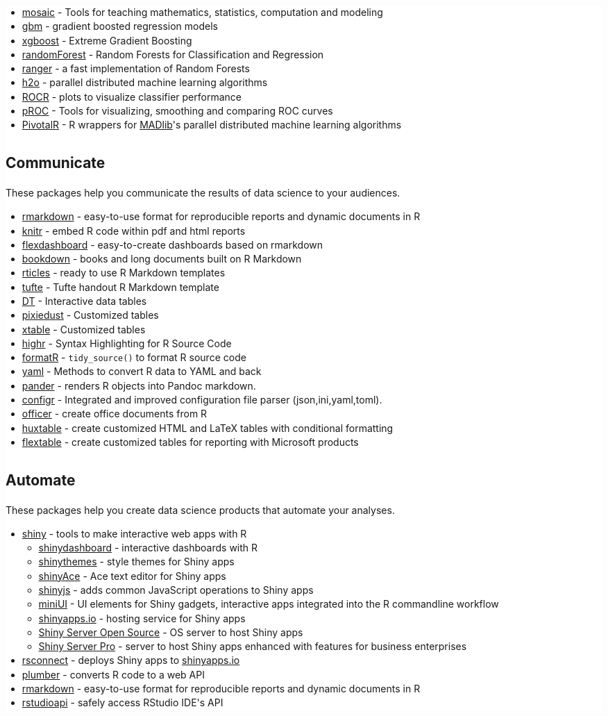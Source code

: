 -   [mosaic](http://mosaic-web.org/) - Tools for teaching mathematics, statistics, computation and modeling
-   [gbm](https://github.com/gbm-developers/gbm) - gradient boosted regression models
-   [xgboost](https://github.com/dmlc/xgboost) - Extreme Gradient Boosting
-   [randomForest](https://www.stat.berkeley.edu/~breiman/RandomForests/) - Random Forests for Classification and Regression
-   [ranger](https://github.com/imbs-hl/ranger) - a fast implementation of Random Forests
-   [h2o](http://www.h2o.ai/) - parallel distributed machine learning algorithms
-   [ROCR](http://rocr.bioinf.mpi-sb.mpg.de/) - plots to visualize classifier performance
-   [pROC](http://web.expasy.org/pROC/) - Tools for visualizing, smoothing and comparing ROC curves
-   [PivotalR](https://github.com/pivotalsoftware/PivotalR) - R wrappers for [MADlib](http://madlib.incubator.apache.org)'s parallel distributed machine learning algorithms

Communicate
-----------

These packages help you communicate the results of data science to your audiences.

-   [rmarkdown](http://rmarkdown.rstudio.com/) - easy-to-use format for reproducible reports and dynamic documents in R
-   [knitr](http://yihui.name/knitr/) - embed R code within pdf and html reports
-   [flexdashboard](http://rstudio.github.io/flexdashboard/) - easy-to-create dashboards based on rmarkdown
-   [bookdown](https://bookdown.org/) - books and long documents built on R Markdown
-   [rticles](https://github.com/rstudio/rticles) - ready to use R Markdown templates
-   [tufte](http://rstudio.github.io/tufte/) - Tufte handout R Markdown template
-   [DT](http://rstudio.github.io/DT/) - Interactive data tables
-   [pixiedust](https://github.com/nutterb/pixiedust) - Customized tables
-   [xtable](https://cran.r-project.org/web/packages/xtable/vignettes/xtableGallery.pdf) - Customized tables
-   [highr](https://github.com/yihui/highr) - Syntax Highlighting for R Source Code
-   [formatR](http://yihui.name/formatR/) - `tidy_source()` to format R source code
-   [yaml](https://github.com/viking/r-yaml) - Methods to convert R data to YAML and back
-   [pander](http://rapporter.github.io/pander/) - renders R objects into Pandoc markdown.
-   [configr](https://github.com/Miachol/configr) - Integrated and improved configuration file parser (json,ini,yaml,toml).
-   [officer](https://github.com/davidgohel/officer) - create office documents from R
-   [huxtable](https://hughjonesd.github.io/huxtable/) - create customized HTML and LaTeX tables with conditional formatting
-   [flextable](https://davidgohel.github.io/flextable/) - create customized tables for reporting with Microsoft products

Automate
--------

These packages help you create data science products that automate your analyses.

-   [shiny](http://shiny.rstudio.com/) - tools to make interactive web apps with R
    -   [shinydashboard](http://rstudio.github.io/shinydashboard/) - interactive dashboards with R
    -   [shinythemes](http://rstudio.github.io/shinythemes/) - style themes for Shiny apps
    -   [shinyAce](http://trestletech.github.io/shinyAce/) - Ace text editor for Shiny apps
    -   [shinyjs](https://github.com/daattali/shinyjs/blob/master/README.md) - adds common JavaScript operations to Shiny apps
    -   [miniUI](https://github.com/rstudio/miniUI) - UI elements for Shiny gadgets, interactive apps integrated into the R commandline workflow
    -   [shinyapps.io](https://www.shinyapps.io/) - hosting service for Shiny apps
    -   [Shiny Server Open Source](https://www.rstudio.com/products/shiny/shiny-server/) - OS server to host Shiny apps
    -   [Shiny Server Pro](https://www.rstudio.com/products/shiny/shiny-server/) - server to host Shiny apps enhanced with features for business enterprises
-   [rsconnect](http://shiny.rstudio.com/articles/shinyapps.html) - deploys Shiny apps to [shinyapps.io](https://www.shinyapps.io/)
-   [plumber](http://plumber.trestletech.com/) - converts R code to a web API
-   [rmarkdown](http://rmarkdown.rstudio.com/) - easy-to-use format for reproducible reports and dynamic documents in R
-   [rstudioapi](https://github.com/rstudio/rstudioapi) - safely access RStudio IDE's API